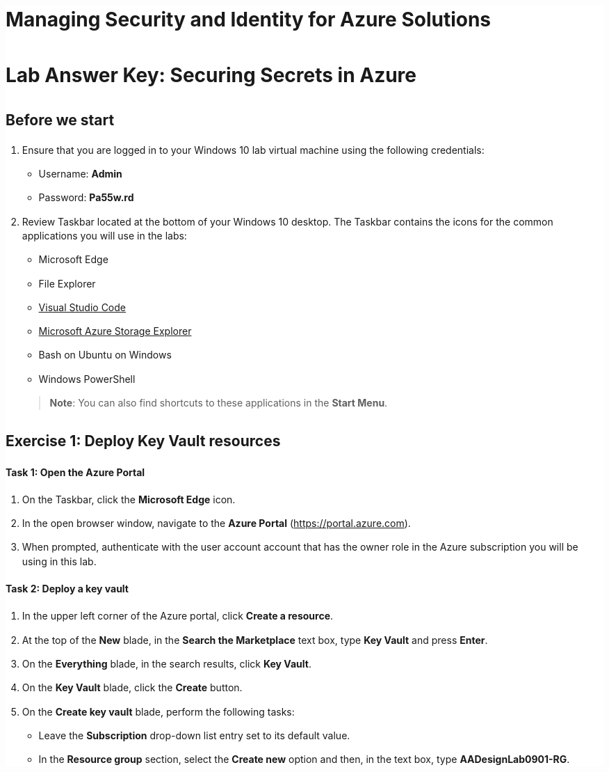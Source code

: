 # Managing Security and Identity for Azure Solutions

# Lab Answer Key: Securing Secrets in Azure

## Before we start

1. Ensure that you are logged in to your Windows 10 lab virtual machine using the following credentials:

    - Username: **Admin**

    - Password: **Pa55w.rd**

1. Review Taskbar located at the bottom of your Windows 10 desktop. The Taskbar contains the icons for the common applications you will use in the labs:

    - Microsoft Edge

    - File Explorer

    - [Visual Studio Code](https://code.visualstudio.com/)

    - [Microsoft Azure Storage Explorer](https://azure.microsoft.com/features/storage-explorer/)

    - Bash on Ubuntu on Windows

    - Windows PowerShell

    > **Note**: You can also find shortcuts to these applications in the **Start Menu**.

## Exercise 1: Deploy Key Vault resources

#### Task 1: Open the Azure Portal

1. On the Taskbar, click the **Microsoft Edge** icon.

1. In the open browser window, navigate to the **Azure Portal** (<https://portal.azure.com>).

1. When prompted, authenticate with the user account account that has the owner role in the Azure subscription you will be using in this lab.

#### Task 2: Deploy a key vault

1. In the upper left corner of the Azure portal, click **Create a resource**.

1. At the top of the **New** blade, in the **Search the Marketplace** text box, type **Key Vault** and press **Enter**.

1. On the **Everything** blade, in the search results, click **Key Vault**.

1. On the **Key Vault** blade, click the **Create** button.

1. On the **Create key vault** blade, perform the following tasks:

    - Leave the **Subscription** drop-down list entry set to its default value.

    - In the **Resource group** section, select the **Create new** option and then, in the text box, type **AADesignLab0901-RG**.
